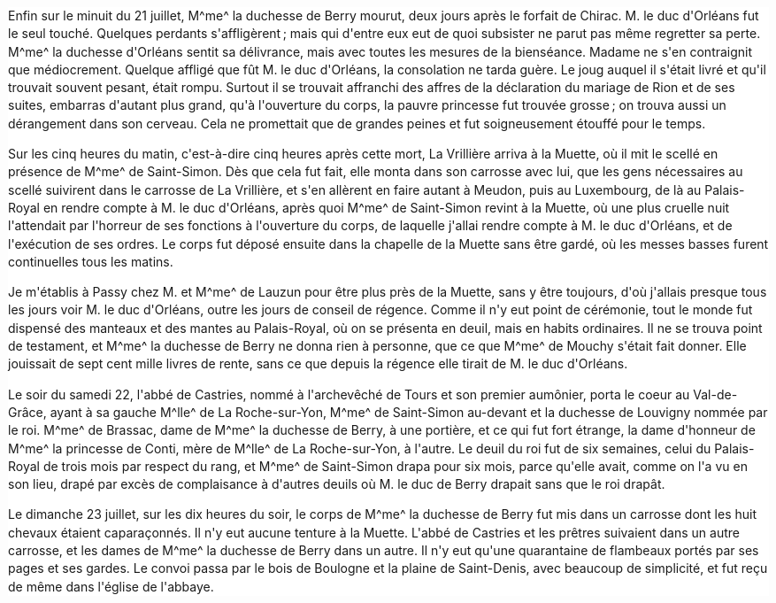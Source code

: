 Enfin sur le minuit du 21 juillet, M^me^ la duchesse de Berry mourut, deux jours
après le forfait de Chirac. M. le duc d'Orléans fut le seul touché. Quelques
perdants s'affligèrent ; mais qui d'entre eux eut de quoi subsister ne parut
pas même regretter sa perte. M^me^ la duchesse d'Orléans sentit sa délivrance,
mais avec toutes les mesures de la bienséance. Madame ne s'en contraignit que
médiocrement. Quelque affligé que fût M. le duc d'Orléans, la consolation ne
tarda guère. Le joug auquel il s'était livré et qu'il trouvait souvent pesant,
était rompu. Surtout il se trouvait affranchi des affres de la déclaration du
mariage de Rion et de ses suites, embarras d'autant plus grand, qu'à
l'ouverture du corps, la pauvre princesse fut trouvée grosse ; on trouva aussi
un dérangement dans son cerveau. Cela ne promettait que de grandes peines et
fut soigneusement étouffé pour le temps.

Sur les cinq heures du matin, c'est-à-dire cinq heures après cette mort, La
Vrillière arriva à la Muette, où il mit le scellé en présence de M^me^ de
Saint-Simon. Dès que cela fut fait, elle monta dans son carrosse avec lui, que
les gens nécessaires au scellé suivirent dans le carrosse de La Vrillière, et
s'en allèrent en faire autant à Meudon, puis au Luxembourg, de là au
Palais-Royal en rendre compte à M. le duc d'Orléans, après quoi M^me^ de
Saint-Simon revint à la Muette, où une plus cruelle nuit l'attendait par
l'horreur de ses fonctions à l'ouverture du corps, de laquelle j'allai rendre
compte à M. le duc d'Orléans, et de l'exécution de ses ordres. Le corps fut
déposé ensuite dans la chapelle de la Muette sans être gardé, où les messes
basses furent continuelles tous les matins.

Je m'établis à Passy chez M. et M^me^ de Lauzun pour être plus près de la
Muette, sans y être toujours, d'où j'allais presque tous les jours voir M. le
duc d'Orléans, outre les jours de conseil de régence. Comme il n'y eut point
de cérémonie, tout le monde fut dispensé des manteaux et des mantes au
Palais-Royal, où on se présenta en deuil, mais en habits ordinaires. Il ne se
trouva point de testament, et M^me^ la duchesse de Berry ne donna rien à
personne, que ce que M^me^ de Mouchy s'était fait donner. Elle jouissait de sept
cent mille livres de rente, sans ce que depuis la régence elle tirait de M. le
duc d'Orléans.

Le soir du samedi 22, l'abbé de Castries, nommé à l'archevêché de Tours et son
premier aumônier, porta le coeur au Val-de-Grâce, ayant à sa gauche M^lle^ de La
Roche-sur-Yon, M^me^ de Saint-Simon au-devant et la duchesse de Louvigny nommée
par le roi. M^me^ de Brassac, dame de M^me^ la duchesse de Berry, à une portière,
et ce qui fut fort étrange, la dame d'honneur de M^me^ la princesse de Conti,
mère de M^lle^ de La Roche-sur-Yon, à l'autre. Le deuil du roi fut de six
semaines, celui du Palais-Royal de trois mois par respect du rang, et M^me^ de
Saint-Simon drapa pour six mois, parce qu'elle avait, comme on l'a vu en son
lieu, drapé par excès de complaisance à d'autres deuils où M. le duc de Berry
drapait sans que le roi drapât.

Le dimanche 23 juillet, sur les dix heures du soir, le corps de M^me^ la
duchesse de Berry fut mis dans un carrosse dont les huit chevaux étaient
caparaçonnés. Il n'y eut aucune tenture à la Muette. L'abbé de Castries et les
prêtres suivaient dans un autre carrosse, et les dames de M^me^ la duchesse de
Berry dans un autre. Il n'y eut qu'une quarantaine de flambeaux portés par ses
pages et ses gardes. Le convoi passa par le bois de Boulogne et la plaine de
Saint-Denis, avec beaucoup de simplicité, et fut reçu de même dans l'église de
l'abbaye.
